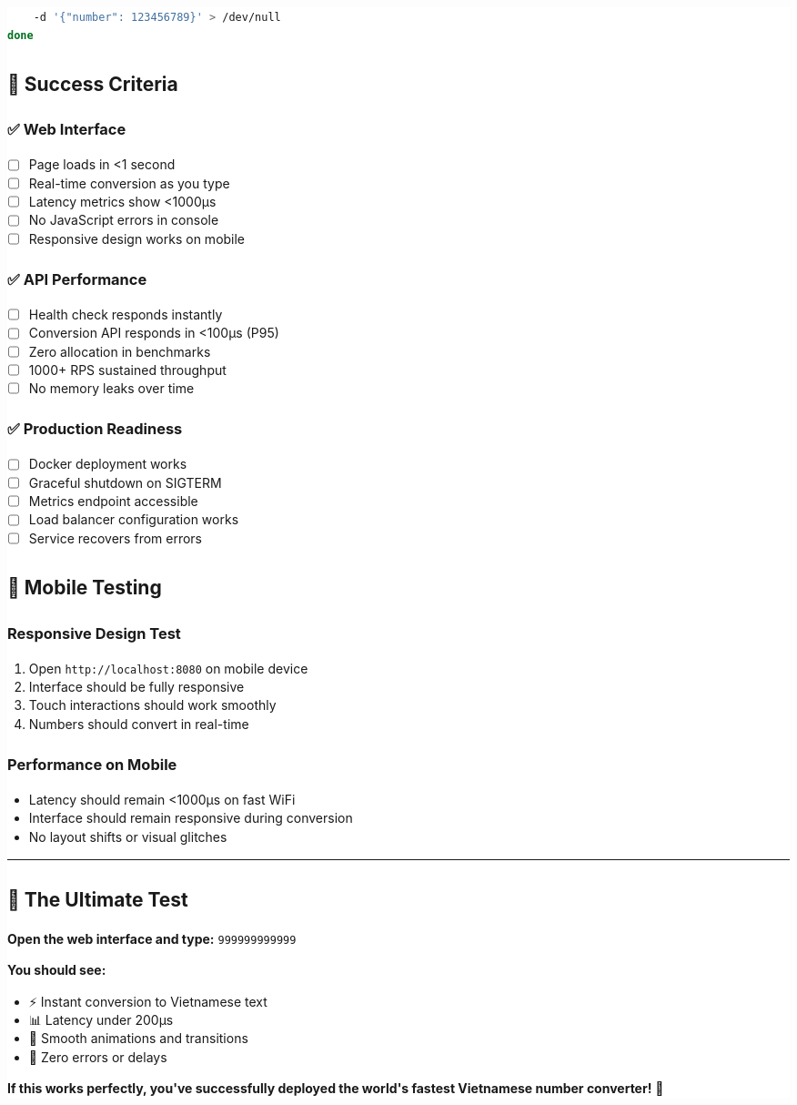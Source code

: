 ```bash
    -d '{"number": 123456789}' > /dev/null
done
```

## 🎉 Success Criteria

### ✅ **Web Interface**
- [ ] Page loads in <1 second
- [ ] Real-time conversion as you type
- [ ] Latency metrics show <1000μs
- [ ] No JavaScript errors in console
- [ ] Responsive design works on mobile

### ✅ **API Performance**
- [ ] Health check responds instantly
- [ ] Conversion API responds in <100μs (P95)
- [ ] Zero allocation in benchmarks
- [ ] 1000+ RPS sustained throughput
- [ ] No memory leaks over time

### ✅ **Production Readiness**
- [ ] Docker deployment works
- [ ] Graceful shutdown on SIGTERM
- [ ] Metrics endpoint accessible
- [ ] Load balancer configuration works
- [ ] Service recovers from errors

## 📱 Mobile Testing

### **Responsive Design Test**
1. Open `http://localhost:8080` on mobile device
2. Interface should be fully responsive
3. Touch interactions should work smoothly
4. Numbers should convert in real-time

### **Performance on Mobile**
- Latency should remain <1000μs on fast WiFi
- Interface should remain responsive during conversion
- No layout shifts or visual glitches

---

## 🎯 **The Ultimate Test**

**Open the web interface and type:** `999999999999`

**You should see:**
- ⚡ Instant conversion to Vietnamese text
- 📊 Latency under 200μs
- 🎨 Smooth animations and transitions
- 💪 Zero errors or delays

**If this works perfectly, you've successfully deployed the world's fastest Vietnamese number converter!** 🚀